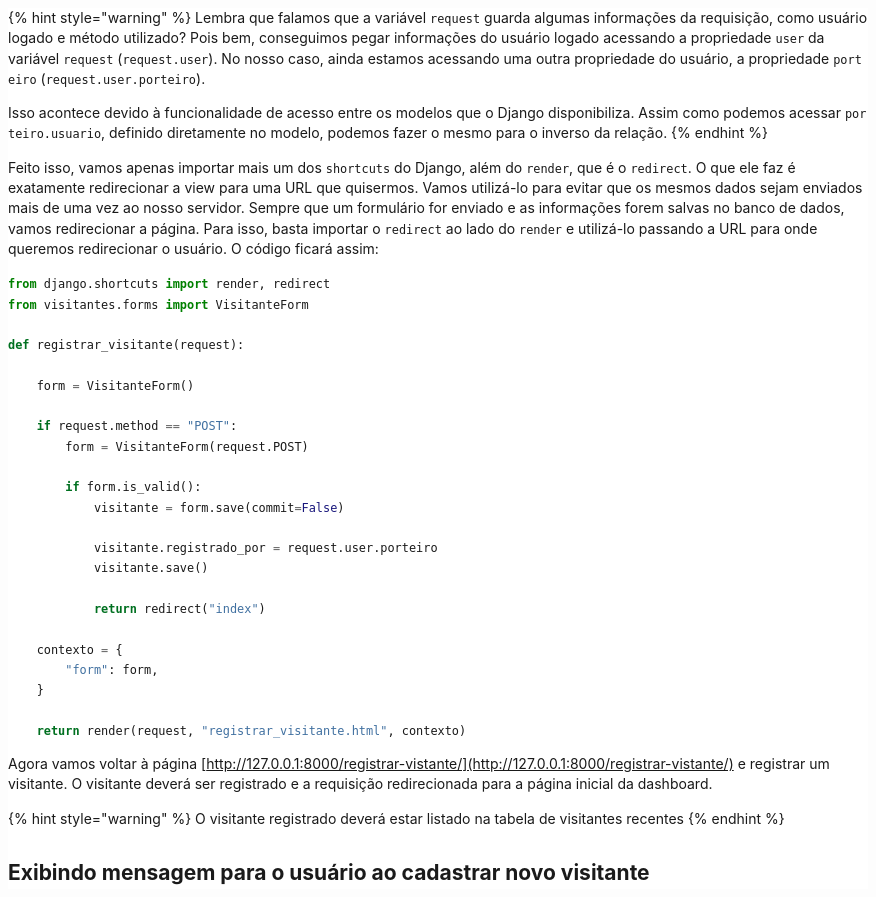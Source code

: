 {% hint style="warning" %}
Lembra que falamos que a variável `request` guarda algumas informações da requisição, como usuário logado e método utilizado? Pois bem, conseguimos pegar informações do usuário logado acessando a propriedade `user` da variável `request` \(`request.user`\). No nosso caso, ainda estamos acessando uma outra propriedade do usuário, a propriedade `porteiro` \(`request.user.porteiro`\).

Isso acontece devido à funcionalidade de acesso entre os modelos que o Django disponibiliza. Assim como podemos acessar `porteiro.usuario`, definido diretamente no modelo, podemos fazer o mesmo para o inverso da relação.
{% endhint %}

Feito isso, vamos apenas importar mais um dos `shortcuts` do Django, além do `render`, que é o `redirect`. O que ele faz é exatamente redirecionar a view para uma URL que quisermos. Vamos utilizá-lo para evitar que os mesmos dados sejam enviados mais de uma vez ao nosso servidor. Sempre que um formulário for enviado e as informações forem salvas no banco de dados, vamos redirecionar a página. Para isso, basta importar o `redirect` ao lado do `render` e utilizá-lo passando a URL para onde queremos redirecionar o usuário. O código ficará assim:

```python
from django.shortcuts import render, redirect
from visitantes.forms import VisitanteForm

def registrar_visitante(request):

    form = VisitanteForm()
    
    if request.method == "POST":
        form = VisitanteForm(request.POST)
        
        if form.is_valid():
            visitante = form.save(commit=False)

            visitante.registrado_por = request.user.porteiro
            visitante.save()
            
            return redirect("index")
        
    contexto = {
        "form": form,
    }

    return render(request, "registrar_visitante.html", contexto)
```

Agora vamos voltar à página [http://127.0.0.1:8000/registrar-vistante/](http://127.0.0.1:8000/registrar-vistante/) e registrar um visitante. O visitante deverá ser registrado e a requisição redirecionada para a página inicial da dashboard.

{% hint style="warning" %}
O visitante registrado deverá estar listado na tabela de visitantes recentes
{% endhint %}

## Exibindo mensagem para o usuário ao cadastrar novo visitante
